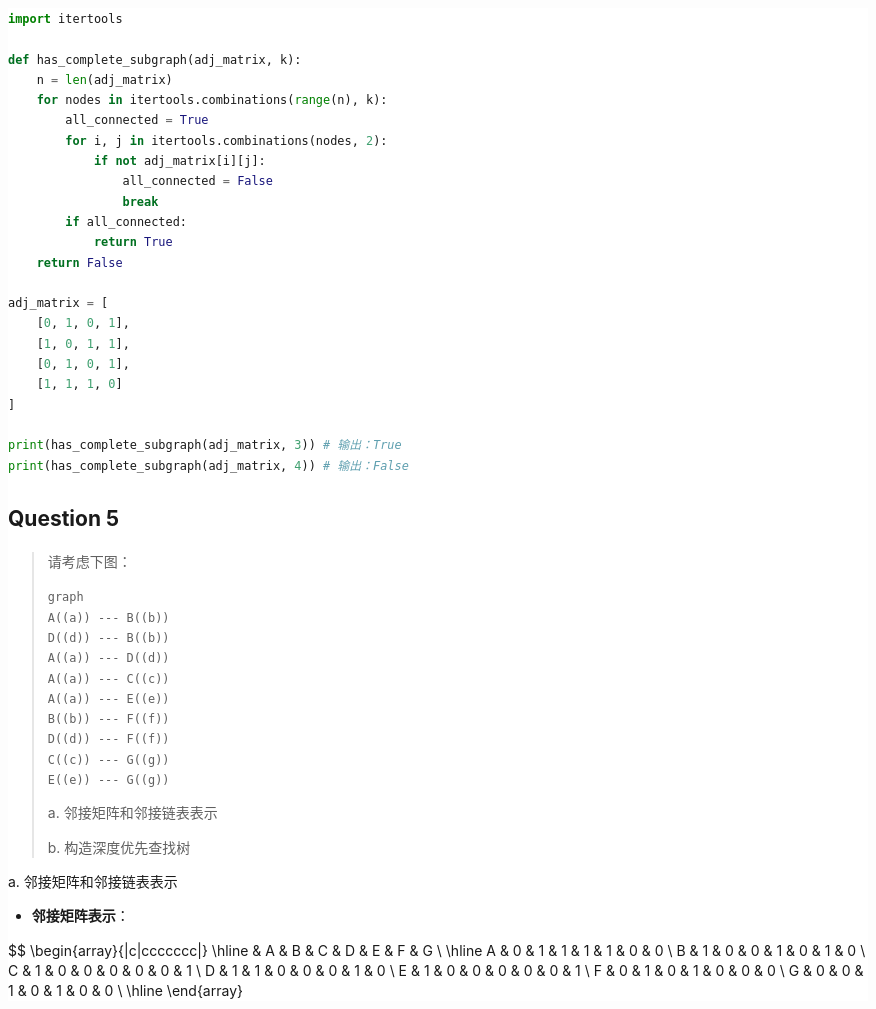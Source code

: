 ```python
import itertools

def has_complete_subgraph(adj_matrix, k):
    n = len(adj_matrix)
    for nodes in itertools.combinations(range(n), k):
        all_connected = True
        for i, j in itertools.combinations(nodes, 2):
            if not adj_matrix[i][j]:
                all_connected = False
                break
        if all_connected:
            return True
    return False

adj_matrix = [
    [0, 1, 0, 1],
    [1, 0, 1, 1],
    [0, 1, 0, 1],
    [1, 1, 1, 0]
]

print(has_complete_subgraph(adj_matrix, 3)) # 输出：True
print(has_complete_subgraph(adj_matrix, 4)) # 输出：False
```

## Question 5

> 请考虑下图：
>
> ```mermaid
> graph
> A((a)) --- B((b))
> D((d)) --- B((b))
> A((a)) --- D((d))
> A((a)) --- C((c))
> A((a)) --- E((e))
> B((b)) --- F((f))
> D((d)) --- F((f))
> C((c)) --- G((g))
> E((e)) --- G((g))
> ```
>
> a. 邻接矩阵和邻接链表表示
>
> b. 构造深度优先查找树

a. 邻接矩阵和邻接链表表示

* **邻接矩阵表示**：

$$
\begin{array}{|c|ccccccc|}
\hline
  & A & B & C & D & E & F & G \\
\hline
A & 0 & 1 & 1 & 1 & 1 & 0 & 0 \\
B & 1 & 0 & 0 & 1 & 0 & 1 & 0 \\
C & 1 & 0 & 0 & 0 & 0 & 0 & 1 \\
D & 1 & 1 & 0 & 0 & 0 & 1 & 0 \\
E & 1 & 0 & 0 & 0 & 0 & 0 & 1 \\
F & 0 & 1 & 0 & 1 & 0 & 0 & 0 \\
G & 0 & 0 & 1 & 0 & 1 & 0 & 0 \\
\hline
\end{array}